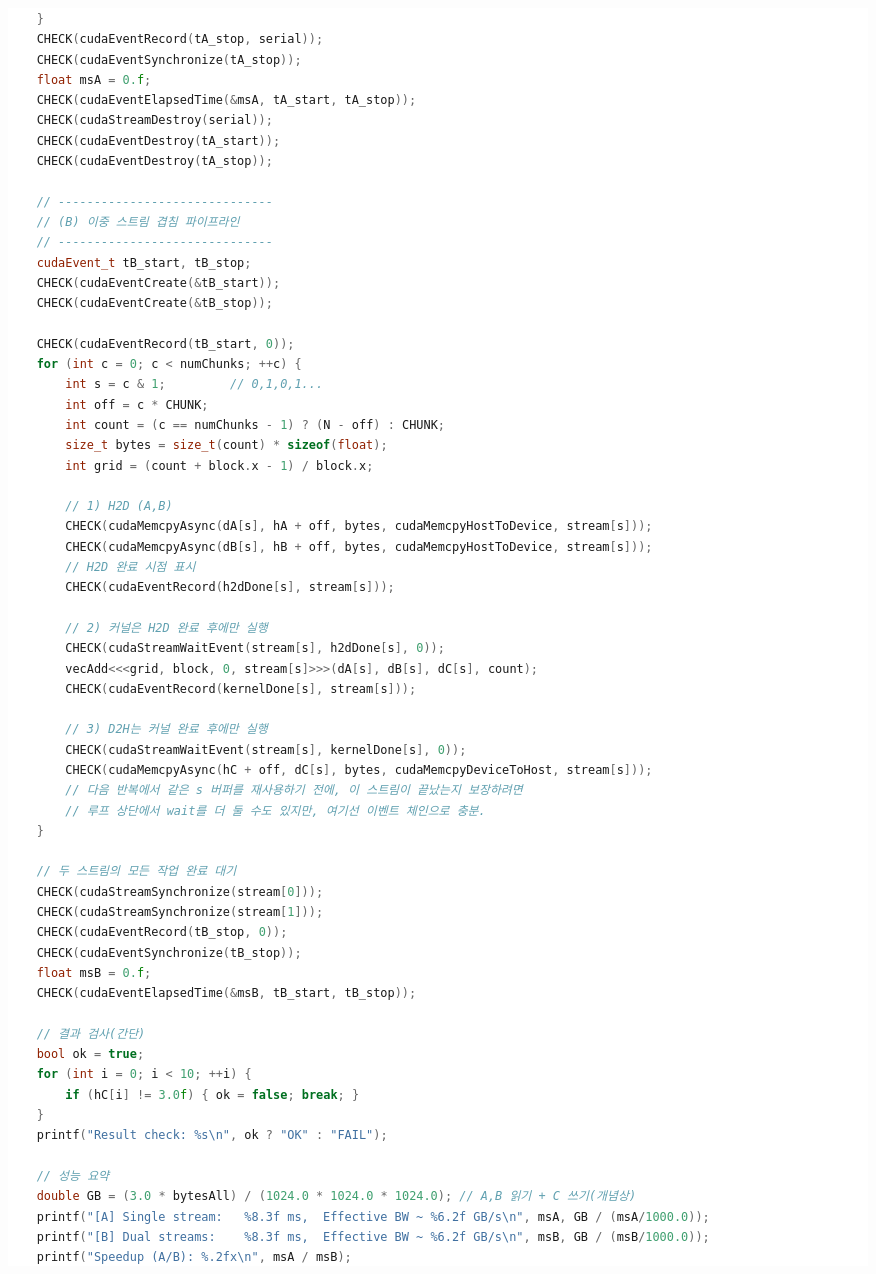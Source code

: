 ```cpp
    }
    CHECK(cudaEventRecord(tA_stop, serial));
    CHECK(cudaEventSynchronize(tA_stop));
    float msA = 0.f;
    CHECK(cudaEventElapsedTime(&msA, tA_start, tA_stop));
    CHECK(cudaStreamDestroy(serial));
    CHECK(cudaEventDestroy(tA_start));
    CHECK(cudaEventDestroy(tA_stop));

    // ------------------------------
    // (B) 이중 스트림 겹침 파이프라인
    // ------------------------------
    cudaEvent_t tB_start, tB_stop;
    CHECK(cudaEventCreate(&tB_start));
    CHECK(cudaEventCreate(&tB_stop));

    CHECK(cudaEventRecord(tB_start, 0));
    for (int c = 0; c < numChunks; ++c) {
        int s = c & 1;         // 0,1,0,1...
        int off = c * CHUNK;
        int count = (c == numChunks - 1) ? (N - off) : CHUNK;
        size_t bytes = size_t(count) * sizeof(float);
        int grid = (count + block.x - 1) / block.x;

        // 1) H2D (A,B)
        CHECK(cudaMemcpyAsync(dA[s], hA + off, bytes, cudaMemcpyHostToDevice, stream[s]));
        CHECK(cudaMemcpyAsync(dB[s], hB + off, bytes, cudaMemcpyHostToDevice, stream[s]));
        // H2D 완료 시점 표시
        CHECK(cudaEventRecord(h2dDone[s], stream[s]));

        // 2) 커널은 H2D 완료 후에만 실행
        CHECK(cudaStreamWaitEvent(stream[s], h2dDone[s], 0));
        vecAdd<<<grid, block, 0, stream[s]>>>(dA[s], dB[s], dC[s], count);
        CHECK(cudaEventRecord(kernelDone[s], stream[s]));

        // 3) D2H는 커널 완료 후에만 실행
        CHECK(cudaStreamWaitEvent(stream[s], kernelDone[s], 0));
        CHECK(cudaMemcpyAsync(hC + off, dC[s], bytes, cudaMemcpyDeviceToHost, stream[s]));
        // 다음 반복에서 같은 s 버퍼를 재사용하기 전에, 이 스트림이 끝났는지 보장하려면
        // 루프 상단에서 wait를 더 둘 수도 있지만, 여기선 이벤트 체인으로 충분.
    }

    // 두 스트림의 모든 작업 완료 대기
    CHECK(cudaStreamSynchronize(stream[0]));
    CHECK(cudaStreamSynchronize(stream[1]));
    CHECK(cudaEventRecord(tB_stop, 0));
    CHECK(cudaEventSynchronize(tB_stop));
    float msB = 0.f;
    CHECK(cudaEventElapsedTime(&msB, tB_start, tB_stop));

    // 결과 검사(간단)
    bool ok = true;
    for (int i = 0; i < 10; ++i) {
        if (hC[i] != 3.0f) { ok = false; break; }
    }
    printf("Result check: %s\n", ok ? "OK" : "FAIL");

    // 성능 요약
    double GB = (3.0 * bytesAll) / (1024.0 * 1024.0 * 1024.0); // A,B 읽기 + C 쓰기(개념상)
    printf("[A] Single stream:   %8.3f ms,  Effective BW ~ %6.2f GB/s\n", msA, GB / (msA/1000.0));
    printf("[B] Dual streams:    %8.3f ms,  Effective BW ~ %6.2f GB/s\n", msB, GB / (msB/1000.0));
    printf("Speedup (A/B): %.2fx\n", msA / msB);

```